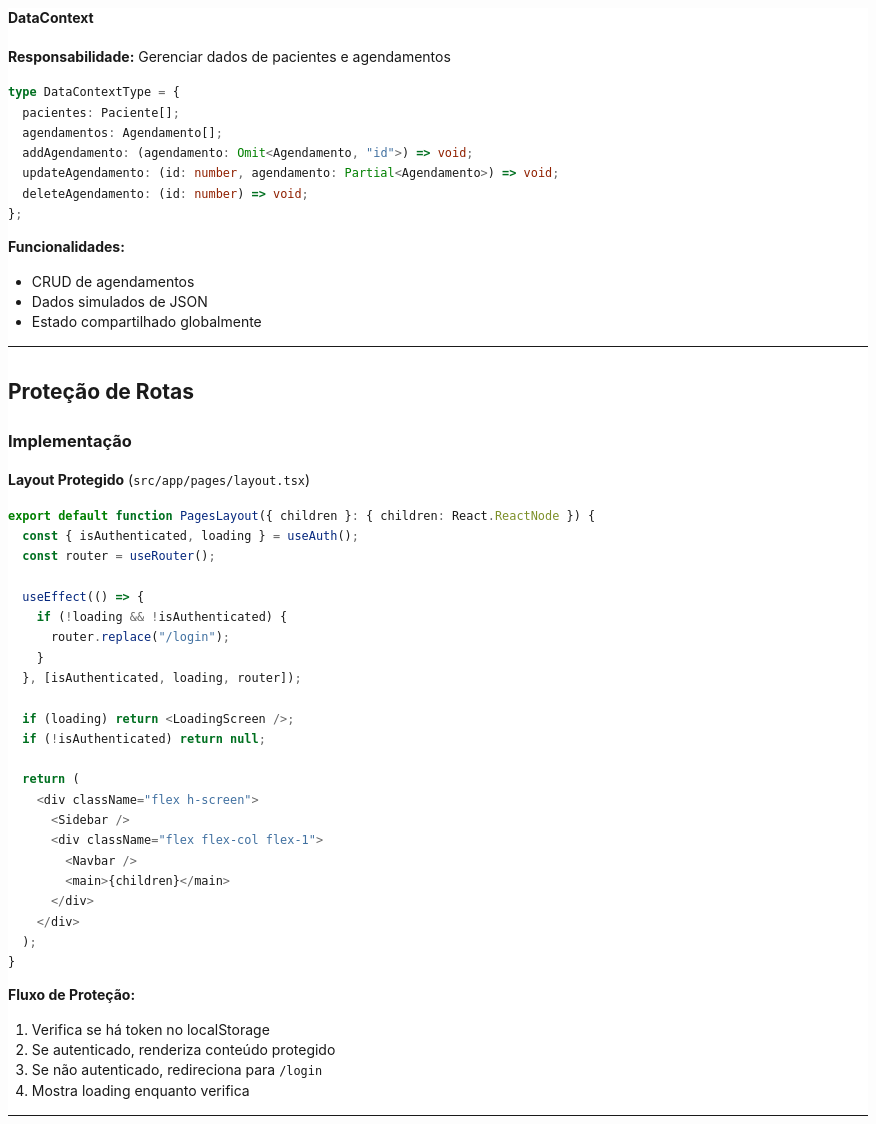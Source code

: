 #### DataContext
**Responsabilidade:** Gerenciar dados de pacientes e agendamentos

```typescript
type DataContextType = {
  pacientes: Paciente[];
  agendamentos: Agendamento[];
  addAgendamento: (agendamento: Omit<Agendamento, "id">) => void;
  updateAgendamento: (id: number, agendamento: Partial<Agendamento>) => void;
  deleteAgendamento: (id: number) => void;
};
```

**Funcionalidades:**
- CRUD de agendamentos
- Dados simulados de JSON
- Estado compartilhado globalmente

---

## Proteção de Rotas

### Implementação

**Layout Protegido** (`src/app/pages/layout.tsx`)
```typescript
export default function PagesLayout({ children }: { children: React.ReactNode }) {
  const { isAuthenticated, loading } = useAuth();
  const router = useRouter();

  useEffect(() => {
    if (!loading && !isAuthenticated) {
      router.replace("/login");
    }
  }, [isAuthenticated, loading, router]);

  if (loading) return <LoadingScreen />;
  if (!isAuthenticated) return null;

  return (
    <div className="flex h-screen">
      <Sidebar />
      <div className="flex flex-col flex-1">
        <Navbar />
        <main>{children}</main>
      </div>
    </div>
  );
}
```

**Fluxo de Proteção:**
1. Verifica se há token no localStorage
2. Se autenticado, renderiza conteúdo protegido
3. Se não autenticado, redireciona para `/login`
4. Mostra loading enquanto verifica

---